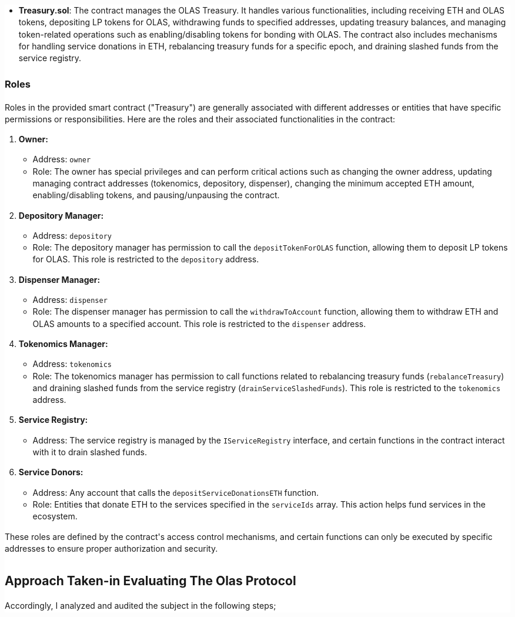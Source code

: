 - **Treasury.sol**: The contract manages the OLAS Treasury. It handles various functionalities, including receiving ETH and OLAS tokens, depositing LP tokens for OLAS, withdrawing funds to specified addresses, updating treasury balances, and managing token-related operations such as enabling/disabling tokens for bonding with OLAS. The contract also includes mechanisms for handling service donations in ETH, rebalancing treasury funds for a specific epoch, and draining slashed funds from the service registry.

### Roles

Roles in the provided smart contract ("Treasury") are generally associated with different addresses or entities that have specific permissions or responsibilities. Here are the roles and their associated functionalities in the contract:

1. **Owner:**

   - Address: `owner`
   - Role: The owner has special privileges and can perform critical actions such as changing the owner address, updating managing contract addresses (tokenomics, depository, dispenser), changing the minimum accepted ETH amount, enabling/disabling tokens, and pausing/unpausing the contract.

2. **Depository Manager:**

   - Address: `depository`
   - Role: The depository manager has permission to call the `depositTokenForOLAS` function, allowing them to deposit LP tokens for OLAS. This role is restricted to the `depository` address.

3. **Dispenser Manager:**

   - Address: `dispenser`
   - Role: The dispenser manager has permission to call the `withdrawToAccount` function, allowing them to withdraw ETH and OLAS amounts to a specified account. This role is restricted to the `dispenser` address.

4. **Tokenomics Manager:**

   - Address: `tokenomics`
   - Role: The tokenomics manager has permission to call functions related to rebalancing treasury funds (`rebalanceTreasury`) and draining slashed funds from the service registry (`drainServiceSlashedFunds`). This role is restricted to the `tokenomics` address.

5. **Service Registry:**

   - Address: The service registry is managed by the `IServiceRegistry` interface, and certain functions in the contract interact with it to drain slashed funds.

6. **Service Donors:**
   - Address: Any account that calls the `depositServiceDonationsETH` function.
   - Role: Entities that donate ETH to the services specified in the `serviceIds` array. This action helps fund services in the ecosystem.

These roles are defined by the contract's access control mechanisms, and certain functions can only be executed by specific addresses to ensure proper authorization and security.

## Approach Taken-in Evaluating The Olas Protocol

Accordingly, I analyzed and audited the subject in the following steps;
